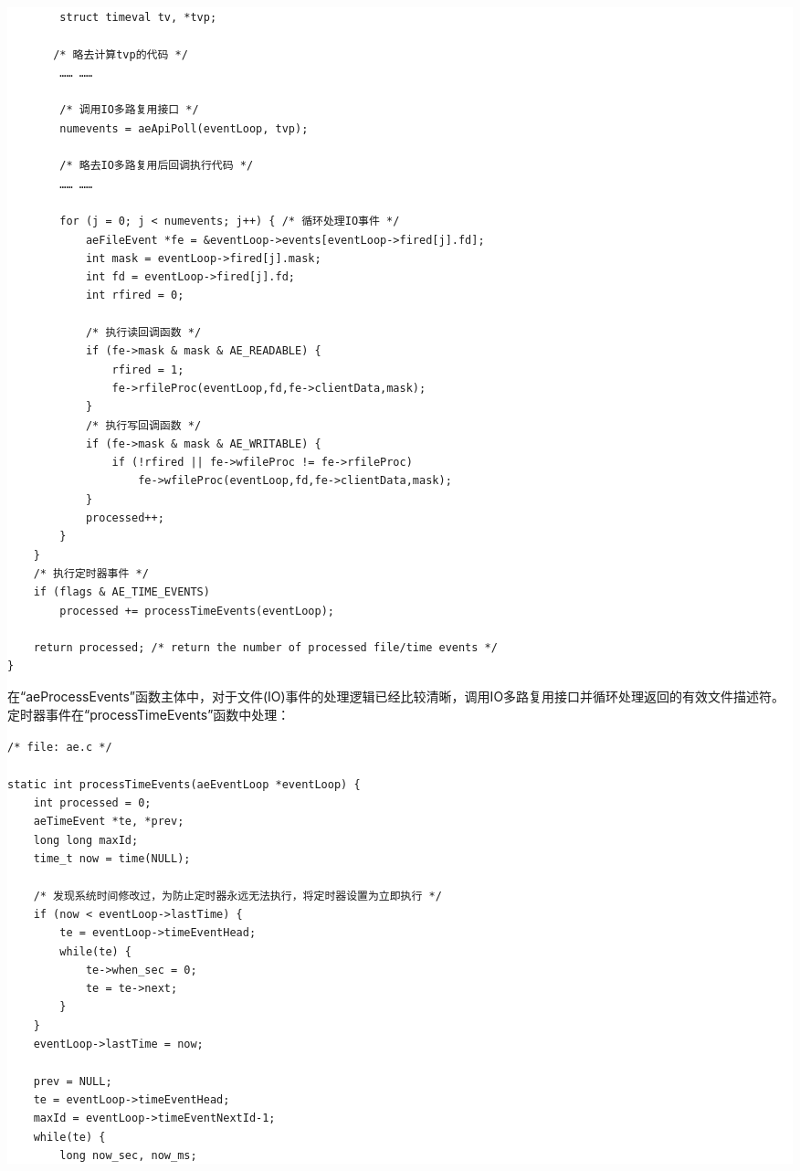 ```
        struct timeval tv, *tvp;

       /* 略去计算tvp的代码 */
        …… ……

        /* 调用IO多路复用接口 */
        numevents = aeApiPoll(eventLoop, tvp);

        /* 略去IO多路复用后回调执行代码 */
        …… ……

        for (j = 0; j < numevents; j++) { /* 循环处理IO事件 */
            aeFileEvent *fe = &eventLoop->events[eventLoop->fired[j].fd];
            int mask = eventLoop->fired[j].mask;
            int fd = eventLoop->fired[j].fd;
            int rfired = 0;

            /* 执行读回调函数 */
            if (fe->mask & mask & AE_READABLE) {
                rfired = 1;
                fe->rfileProc(eventLoop,fd,fe->clientData,mask); 
            }
            /* 执行写回调函数 */
            if (fe->mask & mask & AE_WRITABLE) {
                if (!rfired || fe->wfileProc != fe->rfileProc)
                    fe->wfileProc(eventLoop,fd,fe->clientData,mask); 
            }
            processed++;
        }
    }
    /* 执行定时器事件 */
    if (flags & AE_TIME_EVENTS)
        processed += processTimeEvents(eventLoop);

    return processed; /* return the number of processed file/time events */
}
```
在“aeProcessEvents”函数主体中，对于文件(IO)事件的处理逻辑已经比较清晰，调用IO多路复用接口并循环处理返回的有效文件描述符。定时器事件在“processTimeEvents”函数中处理：
```
/* file: ae.c */

static int processTimeEvents(aeEventLoop *eventLoop) {
    int processed = 0;
    aeTimeEvent *te, *prev;
    long long maxId;
    time_t now = time(NULL);

    /* 发现系统时间修改过，为防止定时器永远无法执行，将定时器设置为立即执行 */
    if (now < eventLoop->lastTime) {
        te = eventLoop->timeEventHead;
        while(te) {
            te->when_sec = 0;
            te = te->next;
        }
    }
    eventLoop->lastTime = now;

    prev = NULL;
    te = eventLoop->timeEventHead;
    maxId = eventLoop->timeEventNextId-1;
    while(te) {
        long now_sec, now_ms;
```